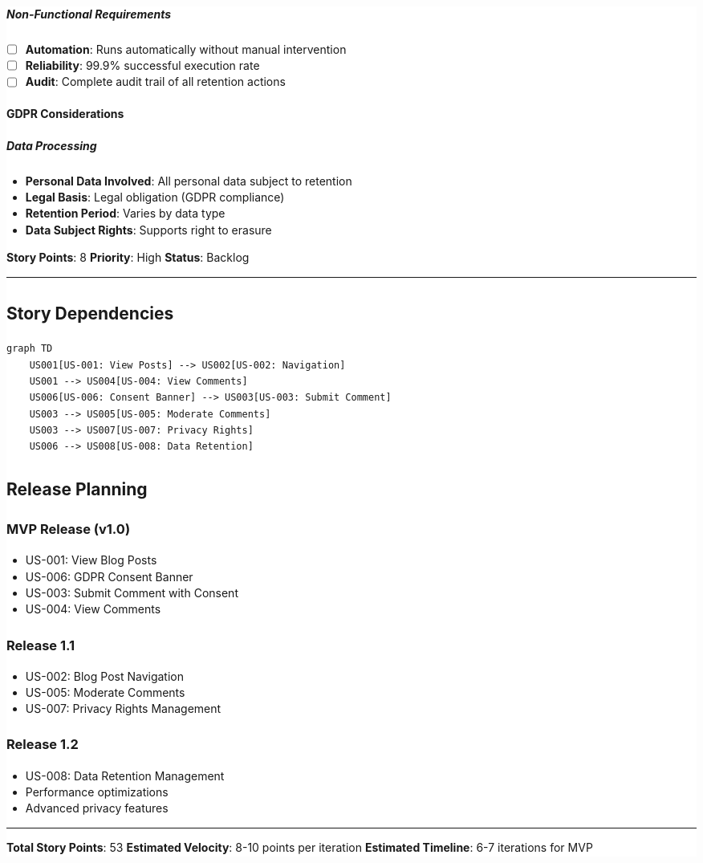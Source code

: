 ##### Non-Functional Requirements
- [ ] **Automation**: Runs automatically without manual intervention
- [ ] **Reliability**: 99.9% successful execution rate
- [ ] **Audit**: Complete audit trail of all retention actions

#### GDPR Considerations
##### Data Processing
- **Personal Data Involved**: All personal data subject to retention
- **Legal Basis**: Legal obligation (GDPR compliance)
- **Retention Period**: Varies by data type
- **Data Subject Rights**: Supports right to erasure

**Story Points**: 8
**Priority**: High
**Status**: Backlog

---

## Story Dependencies

```mermaid
graph TD
    US001[US-001: View Posts] --> US002[US-002: Navigation]
    US001 --> US004[US-004: View Comments]
    US006[US-006: Consent Banner] --> US003[US-003: Submit Comment]
    US003 --> US005[US-005: Moderate Comments]
    US003 --> US007[US-007: Privacy Rights]
    US006 --> US008[US-008: Data Retention]
```

## Release Planning

### MVP Release (v1.0)
- US-001: View Blog Posts
- US-006: GDPR Consent Banner
- US-003: Submit Comment with Consent
- US-004: View Comments

### Release 1.1
- US-002: Blog Post Navigation
- US-005: Moderate Comments
- US-007: Privacy Rights Management

### Release 1.2
- US-008: Data Retention Management
- Performance optimizations
- Advanced privacy features

---

**Total Story Points**: 53
**Estimated Velocity**: 8-10 points per iteration
**Estimated Timeline**: 6-7 iterations for MVP